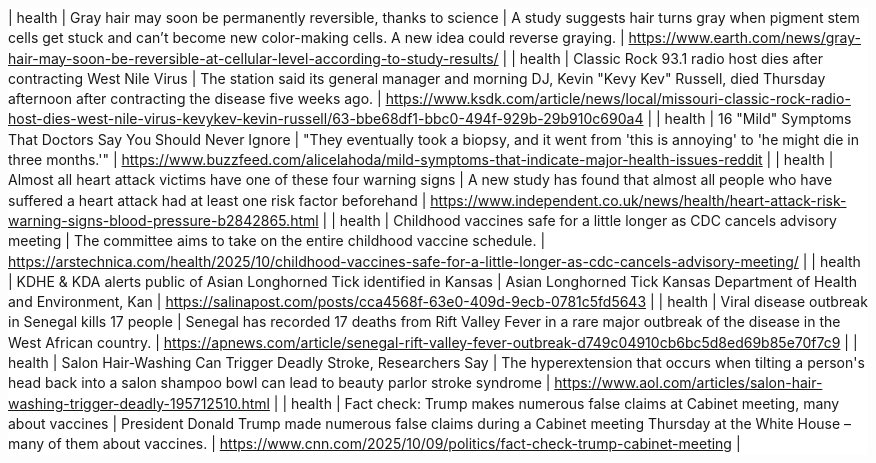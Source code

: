 | health | Gray hair may soon be permanently reversible, thanks to science | A study suggests hair turns gray when pigment stem cells get stuck and can’t become new color-making cells. A new idea could reverse graying. | https://www.earth.com/news/gray-hair-may-soon-be-reversible-at-cellular-level-according-to-study-results/ |
| health | Classic Rock 93.1 radio host dies after contracting West Nile Virus | The station said its general manager and morning DJ, Kevin "Kevy Kev" Russell, died Thursday afternoon after contracting the disease five weeks ago. | https://www.ksdk.com/article/news/local/missouri-classic-rock-radio-host-dies-west-nile-virus-kevykev-kevin-russell/63-bbe68df1-bbc0-494f-929b-29b910c690a4 |
| health | 16 "Mild" Symptoms That Doctors Say You Should Never Ignore | "They eventually took a biopsy, and it went from 'this is annoying' to 'he might die in three months.'" | https://www.buzzfeed.com/alicelahoda/mild-symptoms-that-indicate-major-health-issues-reddit |
| health | Almost all heart attack victims have one of these four warning signs | A new study has found that almost all people who have suffered a heart attack had at least one risk factor beforehand | https://www.independent.co.uk/news/health/heart-attack-risk-warning-signs-blood-pressure-b2842865.html |
| health | Childhood vaccines safe for a little longer as CDC cancels advisory meeting | The committee aims to take on the entire childhood vaccine schedule. | https://arstechnica.com/health/2025/10/childhood-vaccines-safe-for-a-little-longer-as-cdc-cancels-advisory-meeting/ |
| health | KDHE & KDA alerts public of Asian Longhorned Tick identified in Kansas | Asian Longhorned Tick Kansas Department of Health and Environment, Kan | https://salinapost.com/posts/cca4568f-63e0-409d-9ecb-0781c5fd5643 |
| health | Viral disease outbreak in Senegal kills 17 people | Senegal has recorded 17 deaths from Rift Valley Fever in a rare major outbreak of the disease in the West African country. | https://apnews.com/article/senegal-rift-valley-fever-outbreak-d749c04910cb6bc5d8ed69b85e70f7c9 |
| health | Salon Hair-Washing Can Trigger Deadly Stroke, Researchers Say | The hyperextension that occurs when tilting a person's head back into a salon shampoo bowl can lead to beauty parlor stroke syndrome | https://www.aol.com/articles/salon-hair-washing-trigger-deadly-195712510.html |
| health | Fact check: Trump makes numerous false claims at Cabinet meeting, many about vaccines | President Donald Trump made numerous false claims during a Cabinet meeting Thursday at the White House – many of them about vaccines. | https://www.cnn.com/2025/10/09/politics/fact-check-trump-cabinet-meeting |